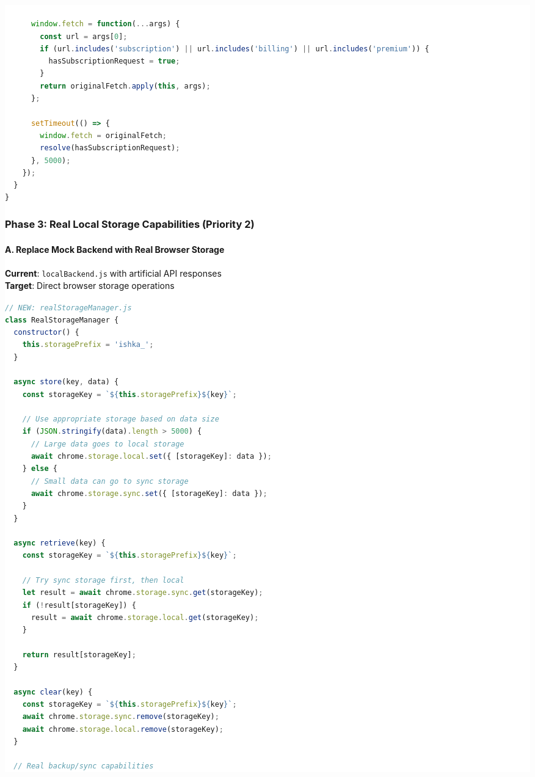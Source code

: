 ```javascript
      
      window.fetch = function(...args) {
        const url = args[0];
        if (url.includes('subscription') || url.includes('billing') || url.includes('premium')) {
          hasSubscriptionRequest = true;
        }
        return originalFetch.apply(this, args);
      };
      
      setTimeout(() => {
        window.fetch = originalFetch;
        resolve(hasSubscriptionRequest);
      }, 5000);
    });
  }
}
```

### Phase 3: Real Local Storage Capabilities (Priority 2)

#### A. Replace Mock Backend with Real Browser Storage
**Current**: `localBackend.js` with artificial API responses  
**Target**: Direct browser storage operations

```javascript
// NEW: realStorageManager.js
class RealStorageManager {
  constructor() {
    this.storagePrefix = 'ishka_';
  }
  
  async store(key, data) {
    const storageKey = `${this.storagePrefix}${key}`;
    
    // Use appropriate storage based on data size
    if (JSON.stringify(data).length > 5000) {
      // Large data goes to local storage
      await chrome.storage.local.set({ [storageKey]: data });
    } else {
      // Small data can go to sync storage
      await chrome.storage.sync.set({ [storageKey]: data });
    }
  }
  
  async retrieve(key) {
    const storageKey = `${this.storagePrefix}${key}`;
    
    // Try sync storage first, then local
    let result = await chrome.storage.sync.get(storageKey);
    if (!result[storageKey]) {
      result = await chrome.storage.local.get(storageKey);
    }
    
    return result[storageKey];
  }
  
  async clear(key) {
    const storageKey = `${this.storagePrefix}${key}`;
    await chrome.storage.sync.remove(storageKey);
    await chrome.storage.local.remove(storageKey);
  }
  
  // Real backup/sync capabilities
```